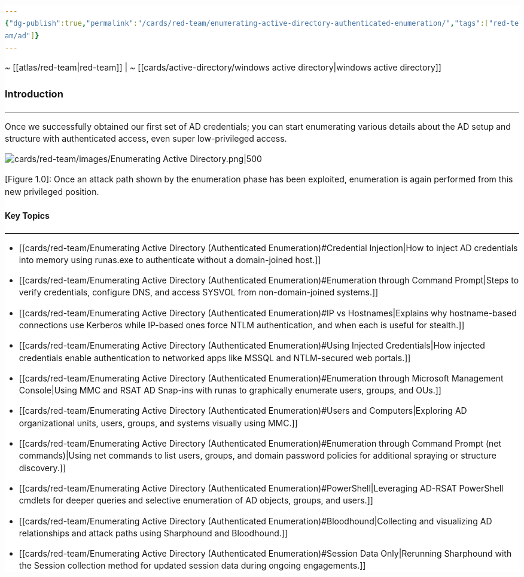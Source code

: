 ```yaml
---
{"dg-publish":true,"permalink":"/cards/red-team/enumerating-active-directory-authenticated-enumeration/","tags":["red-team/ad"]}
---
```


~ [[atlas/red-team\|red-team]] | ~ [[cards/active-directory/windows active directory\|windows active directory]]
### Introduction 
---
Once we successfully obtained our first set of AD credentials; you can start enumerating various details about the AD setup and structure with authenticated access, even super low-privileged access.

![cards/red-team/images/Enumerating Active Directory.png|500](/img/user/cards/red-team/images/Enumerating%20Active%20Directory.png)

[Figure 1.0]: Once an attack path shown by the enumeration phase has been exploited, enumeration is again performed from this new privileged position.

#### Key Topics
---

- [[cards/red-team/Enumerating Active Directory (Authenticated Enumeration)#Credential Injection\|How to inject AD credentials into memory using runas.exe to authenticate without a domain-joined host.]]

- [[cards/red-team/Enumerating Active Directory (Authenticated Enumeration)#Enumeration through Command Prompt\|Steps to verify credentials, configure DNS, and access SYSVOL from non-domain-joined systems.]]

- [[cards/red-team/Enumerating Active Directory (Authenticated Enumeration)#IP vs Hostnames\|Explains why hostname-based connections use Kerberos while IP-based ones force NTLM authentication, and when each is useful for stealth.]]

- [[cards/red-team/Enumerating Active Directory (Authenticated Enumeration)#Using Injected Credentials\|How injected credentials enable authentication to networked apps like MSSQL and NTLM-secured web portals.]]

- [[cards/red-team/Enumerating Active Directory (Authenticated Enumeration)#Enumeration through Microsoft Management Console\|Using MMC and RSAT AD Snap-ins with runas to graphically enumerate users, groups, and OUs.]]

- [[cards/red-team/Enumerating Active Directory (Authenticated Enumeration)#Users and Computers\|Exploring AD organizational units, users, groups, and systems visually using MMC.]]

- [[cards/red-team/Enumerating Active Directory (Authenticated Enumeration)#Enumeration through Command Prompt (net commands)\|Using net commands to list users, groups, and domain password policies for additional spraying or structure discovery.]]

- [[cards/red-team/Enumerating Active Directory (Authenticated Enumeration)#PowerShell\|Leveraging AD-RSAT PowerShell cmdlets for deeper queries and selective enumeration of AD objects, groups, and users.]]

- [[cards/red-team/Enumerating Active Directory (Authenticated Enumeration)#Bloodhound\|Collecting and visualizing AD relationships and attack paths using Sharphound and Bloodhound.]]

- [[cards/red-team/Enumerating Active Directory (Authenticated Enumeration)#Session Data Only\|Rerunning Sharphound with the Session collection method for updated session data during ongoing engagements.]]
